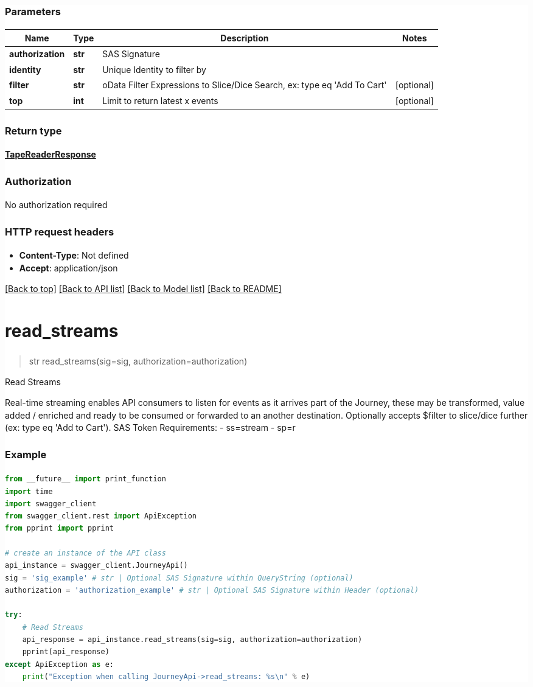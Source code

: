 ### Parameters

| Name              | Type    | Description                                                                        | Notes      |
| ----------------- | ------- | ---------------------------------------------------------------------------------- | ---------- |
| **authorization** | **str** | SAS Signature                                                                      |
| **identity**      | **str** | Unique Identity to filter by                                                       |
| **filter**        | **str** | oData Filter Expressions to Slice/Dice Search, ex: type eq &#x27;Add To Cart&#x27; | [optional] |
| **top**           | **int** | Limit to return latest x events                                                    | [optional] |

### Return type

[**TapeReaderResponse**](TapeReaderResponse.md)

### Authorization

No authorization required

### HTTP request headers

- **Content-Type**: Not defined
- **Accept**: application/json

[[Back to top]](#) [[Back to API list]](../README.md#documentation-for-api-endpoints) [[Back to Model list]](../README.md#documentation-for-models) [[Back to README]](../README.md)

# **read_streams**

> str read_streams(sig=sig, authorization=authorization)

Read Streams

Real-time streaming enables API consumers to listen for events as it arrives part of the Journey, these may be transformed, value added / enriched and ready to be consumed or forwarded to an another destination. Optionally accepts $filter to slice/dice further (ex: type eq 'Add to Cart'). SAS Token Requirements: - ss=stream - sp=r

### Example

```python
from __future__ import print_function
import time
import swagger_client
from swagger_client.rest import ApiException
from pprint import pprint

# create an instance of the API class
api_instance = swagger_client.JourneyApi()
sig = 'sig_example' # str | Optional SAS Signature within QueryString (optional)
authorization = 'authorization_example' # str | Optional SAS Signature within Header (optional)

try:
    # Read Streams
    api_response = api_instance.read_streams(sig=sig, authorization=authorization)
    pprint(api_response)
except ApiException as e:
    print("Exception when calling JourneyApi->read_streams: %s\n" % e)
```

